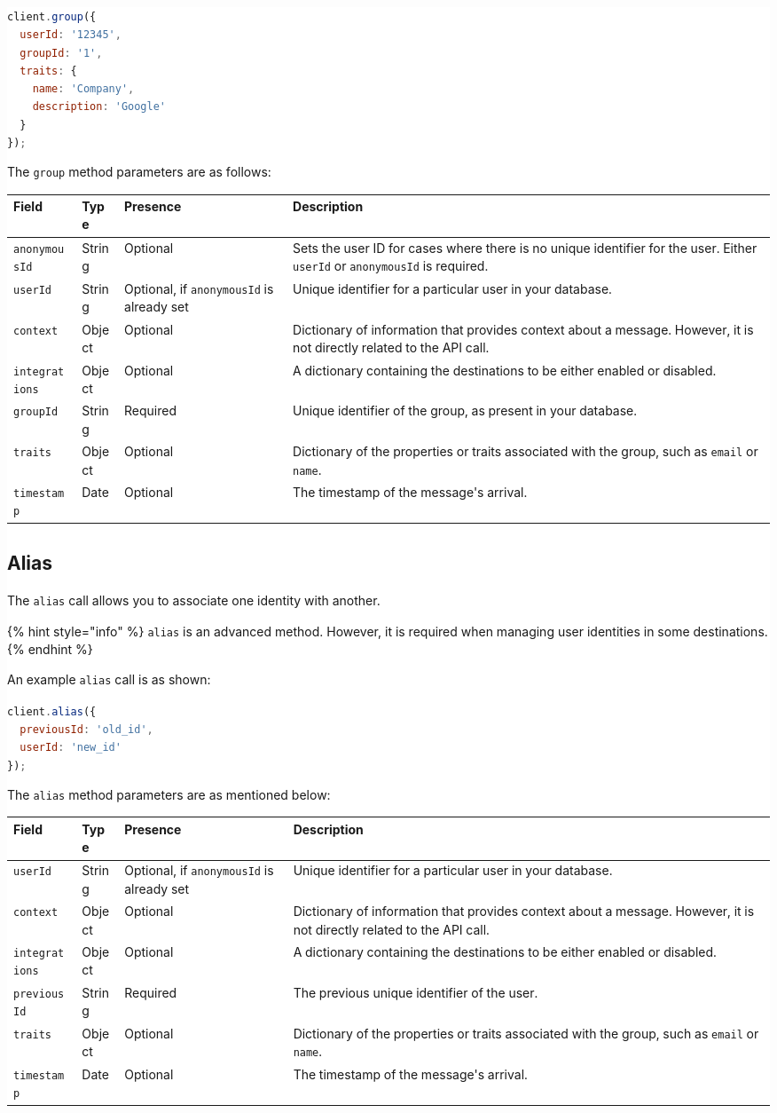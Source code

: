 ```javascript
client.group({
  userId: '12345',
  groupId: '1',
  traits: {
    name: 'Company',
    description: 'Google'
  }
});
```

The `group` method parameters are as follows:

| **Field** | **Type** | **Presence** | **Description** |
| :--- | :--- | :--- | :--- |
| `anonymousId` | String | Optional | Sets the user ID for cases where there is no unique identifier for the user. Either `userId` or `anonymousId` is required. |
| `userId` | String | Optional, if `anonymousId` is already set | Unique identifier for a particular user in your database. |
| `context` | Object | Optional | Dictionary of information that provides context about a message. However, it is not directly related to the API call. |
| `integrations` | Object | Optional | A dictionary containing the destinations to be either enabled or disabled. |
| `groupId` | String | Required | Unique identifier of the group, as present in your database. |
| `traits` | Object | Optional | Dictionary of the properties or traits associated with the group, such as `email` or `name`. |
| `timestamp` | Date | Optional | The timestamp of the message's arrival. |

## Alias

The `alias` call allows you to associate one identity with another.

{% hint style="info" %}
`alias` is an advanced method. However, it is required when managing user identities in some destinations.
{% endhint %}

An example `alias` call is as shown:

```javascript
client.alias({
  previousId: 'old_id',
  userId: 'new_id'
});
```

The `alias` method parameters are as mentioned below:

| **Field** | **Type** | **Presence** | **Description** |
| :--- | :--- | :--- | :--- |
| `userId` | String | Optional, if `anonymousId` is already set | Unique identifier for a particular user in your database. |
| `context` | Object | Optional | Dictionary of information that provides context about a message. However, it is not directly related to the API call. |
| `integrations` | Object | Optional | A dictionary containing the destinations to be either enabled or disabled. |
| `previousId` | String | Required | The previous unique identifier of the user. |
| `traits` | Object | Optional | Dictionary of the properties or traits associated with the group, such as `email` or `name`. |
| `timestamp` | Date | Optional | The timestamp of the message's arrival. |
